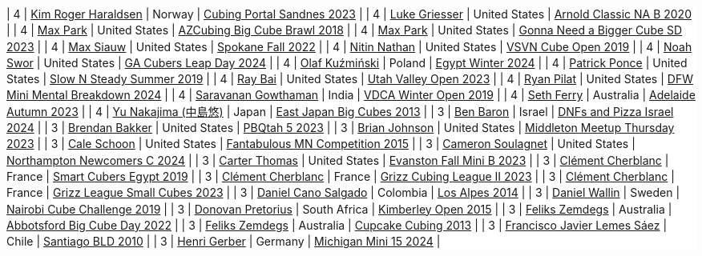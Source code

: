 | 4 | [Kim Roger Haraldsen](https://www.worldcubeassociation.org/persons/2015LARS04) | Norway | [Cubing Portal Sandnes 2023](https://www.worldcubeassociation.org/competitions/CubingPortalSandnes2023) |
| 4 | [Luke Griesser](https://www.worldcubeassociation.org/persons/2015GRIE02) | United States | [Arnold Classic NA B 2020](https://www.worldcubeassociation.org/competitions/ArnoldClassicNorthAmericaB2020) |
| 4 | [Max Park](https://www.worldcubeassociation.org/persons/2012PARK03) | United States | [AZCubing Big Cube Brawl 2018](https://www.worldcubeassociation.org/competitions/AZCubingBigCubeBrawl2018) |
| 4 | [Max Park](https://www.worldcubeassociation.org/persons/2012PARK03) | United States | [Gonna Need a Bigger Cube SD 2023](https://www.worldcubeassociation.org/competitions/GonnaNeedaBiggerCubeSD2023) |
| 4 | [Max Siauw](https://www.worldcubeassociation.org/persons/2017SIAU02) | United States | [Spokane Fall 2022](https://www.worldcubeassociation.org/competitions/SpokaneFall2022) |
| 4 | [Nitin Nathan](https://www.worldcubeassociation.org/persons/2015NATH02) | United States | [VSVN Cube Open 2019](https://www.worldcubeassociation.org/competitions/VSVNCubeOpen2019) |
| 4 | [Noah Swor](https://www.worldcubeassociation.org/persons/2017SWOR01) | United States | [GA Cubers Leap Day 2024](https://www.worldcubeassociation.org/competitions/GACubersLeapDay2024) |
| 4 | [Olaf Kuźmiński](https://www.worldcubeassociation.org/persons/2018KUZM02) | Poland | [Egypt Winter 2024](https://www.worldcubeassociation.org/competitions/EgyptWinter2024) |
| 4 | [Patrick Ponce](https://www.worldcubeassociation.org/persons/2012PONC02) | United States | [Slow N Steady Summer 2019](https://www.worldcubeassociation.org/competitions/SlowNSteadySummer2019) |
| 4 | [Ray Bai](https://www.worldcubeassociation.org/persons/2014BAIR01) | United States | [Utah Valley Open 2023](https://www.worldcubeassociation.org/competitions/UtahValleyOpen2023) |
| 4 | [Ryan Pilat](https://www.worldcubeassociation.org/persons/2016PILA03) | United States | [DFW Mini Mental Breakdown 2024](https://www.worldcubeassociation.org/competitions/DFWMiniMentalBreakdown2024) |
| 4 | [Saravanan Gowthaman](https://www.worldcubeassociation.org/persons/2015GOWT01) | India | [VDCA Winter Open 2019](https://www.worldcubeassociation.org/competitions/VDCAWinterOpen2019) |
| 4 | [Seth Ferry](https://www.worldcubeassociation.org/persons/2017FERR01) | Australia | [Adelaide Autumn 2023](https://www.worldcubeassociation.org/competitions/AdelaideAutumn2023) |
| 4 | [Yu Nakajima (中島悠)](https://www.worldcubeassociation.org/persons/2007NAKA03) | Japan | [East Japan Big Cubes 2013](https://www.worldcubeassociation.org/competitions/EastJapanBigCubes2013) |
| 3 | [Ben Baron](https://www.worldcubeassociation.org/persons/2016BARO04) | Israel | [DNFs and Pizza Israel 2024](https://www.worldcubeassociation.org/competitions/DNFsandPizzaIsrael2024) |
| 3 | [Brendan Bakker](https://www.worldcubeassociation.org/persons/2015BAKK01) | United States | [PBQtah 5 2023](https://www.worldcubeassociation.org/competitions/PBQtah52023) |
| 3 | [Brian Johnson](https://www.worldcubeassociation.org/persons/2013JOHN10) | United States | [Middleton Meetup Thursday 2023](https://www.worldcubeassociation.org/competitions/MiddletonMeetupThursday2023) |
| 3 | [Cale Schoon](https://www.worldcubeassociation.org/persons/2014SCHO02) | United States | [Fantabulous MN Competition 2015](https://www.worldcubeassociation.org/competitions/FantabulousMinnesota2015) |
| 3 | [Cameron Soulagnet](https://www.worldcubeassociation.org/persons/2017SOUL02) | United States | [Northampton Newcomers C 2024](https://www.worldcubeassociation.org/competitions/NorthamptonNewcomersC2024) |
| 3 | [Carter Thomas](https://www.worldcubeassociation.org/persons/2018THOM29) | United States | [Evanston Fall Mini B 2023](https://www.worldcubeassociation.org/competitions/EvanstonFallMiniB2023) |
| 3 | [Clément Cherblanc](https://www.worldcubeassociation.org/persons/2014CHER05) | France | [Smart Cubers Egypt 2019](https://www.worldcubeassociation.org/competitions/SmartCubersEgypt2019) |
| 3 | [Clément Cherblanc](https://www.worldcubeassociation.org/persons/2014CHER05) | France | [Grizz Cubing League II 2023](https://www.worldcubeassociation.org/competitions/GrizzCubingLeagueII2023) |
| 3 | [Clément Cherblanc](https://www.worldcubeassociation.org/persons/2014CHER05) | France | [Grizz League Small Cubes 2023](https://www.worldcubeassociation.org/competitions/GrizzLeagueSmallCubes2023) |
| 3 | [Daniel Cano Salgado](https://www.worldcubeassociation.org/persons/2011SALG01) | Colombia | [Los Alpes 2014](https://www.worldcubeassociation.org/competitions/SpeedcubingLosAlpes2014) |
| 3 | [Daniel Wallin](https://www.worldcubeassociation.org/persons/2013WALL03) | Sweden | [Nairobi Cube Challenge 2019](https://www.worldcubeassociation.org/competitions/NairobiCubeChallenge2019) |
| 3 | [Donovan Pretorius](https://www.worldcubeassociation.org/persons/2014PRET01) | South Africa | [Kimberley Open 2015](https://www.worldcubeassociation.org/competitions/KimberleyOpen2015) |
| 3 | [Feliks Zemdegs](https://www.worldcubeassociation.org/persons/2009ZEMD01) | Australia | [Abbotsford Big Cube Day 2022](https://www.worldcubeassociation.org/competitions/AbbotsfordBigCubeDay2022) |
| 3 | [Feliks Zemdegs](https://www.worldcubeassociation.org/persons/2009ZEMD01) | Australia | [Cupcake Cubing 2013](https://www.worldcubeassociation.org/competitions/CupcakeCubing2013) |
| 3 | [Francisco Javier Lemes Sáez](https://www.worldcubeassociation.org/persons/2009SAEZ01) | Chile | [Santiago BLD 2010](https://www.worldcubeassociation.org/competitions/SantiagoBLD2010) |
| 3 | [Henri Gerber](https://www.worldcubeassociation.org/persons/2014GERB01) | Germany | [Michigan Mini 15 2024](https://www.worldcubeassociation.org/competitions/MichiganMini152024) |